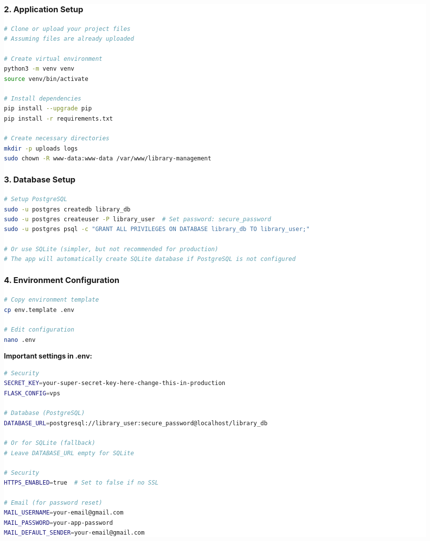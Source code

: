 ### 2. Application Setup

```bash
# Clone or upload your project files
# Assuming files are already uploaded

# Create virtual environment
python3 -m venv venv
source venv/bin/activate

# Install dependencies
pip install --upgrade pip
pip install -r requirements.txt

# Create necessary directories
mkdir -p uploads logs
sudo chown -R www-data:www-data /var/www/library-management
```

### 3. Database Setup

```bash
# Setup PostgreSQL
sudo -u postgres createdb library_db
sudo -u postgres createuser -P library_user  # Set password: secure_password
sudo -u postgres psql -c "GRANT ALL PRIVILEGES ON DATABASE library_db TO library_user;"

# Or use SQLite (simpler, but not recommended for production)
# The app will automatically create SQLite database if PostgreSQL is not configured
```

### 4. Environment Configuration

```bash
# Copy environment template
cp env.template .env

# Edit configuration
nano .env
```

**Important settings in .env:**
```bash
# Security
SECRET_KEY=your-super-secret-key-here-change-this-in-production
FLASK_CONFIG=vps

# Database (PostgreSQL)
DATABASE_URL=postgresql://library_user:secure_password@localhost/library_db

# Or for SQLite (fallback)
# Leave DATABASE_URL empty for SQLite

# Security
HTTPS_ENABLED=true  # Set to false if no SSL

# Email (for password reset)
MAIL_USERNAME=your-email@gmail.com
MAIL_PASSWORD=your-app-password
MAIL_DEFAULT_SENDER=your-email@gmail.com
```
